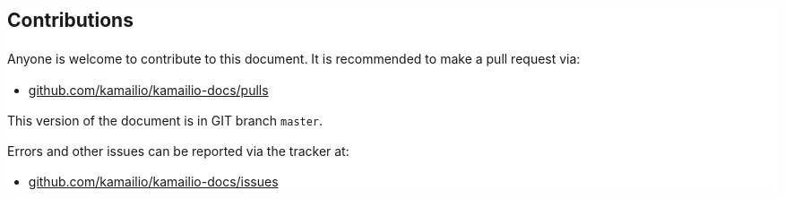 ## Contributions ##

Anyone is welcome to contribute to this document. It is recommended to make a
pull request via:

  * [github.com/kamailio/kamailio-docs/pulls](https://github.com/kamailio/kamailio-docs/pulls)

This version of the document is in GIT branch `master`.

Errors and other issues can be reported via the tracker at:

  * [github.com/kamailio/kamailio-docs/issues](https://github.com/kamailio/kamailio-docs/issues)
